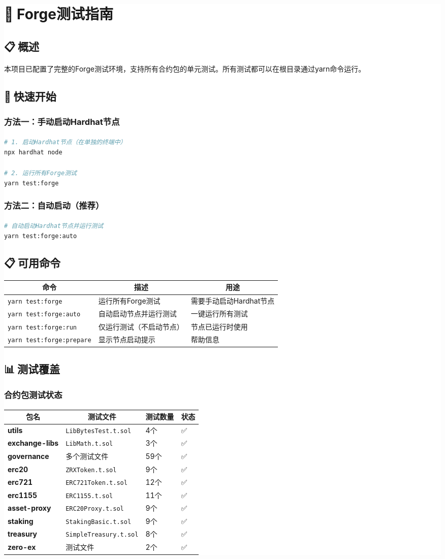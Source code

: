 # 🔧 Forge测试指南

## 📋 概述

本项目已配置了完整的Forge测试环境，支持所有合约包的单元测试。所有测试都可以在根目录通过yarn命令运行。

## 🚀 快速开始

### 方法一：手动启动Hardhat节点
```bash
# 1. 启动Hardhat节点（在单独的终端中）
npx hardhat node

# 2. 运行所有Forge测试
yarn test:forge
```

### 方法二：自动启动（推荐）
```bash
# 自动启动Hardhat节点并运行测试
yarn test:forge:auto
```

## 📋 可用命令

| 命令 | 描述 | 用途 |
|------|------|------|
| `yarn test:forge` | 运行所有Forge测试 | 需要手动启动Hardhat节点 |
| `yarn test:forge:auto` | 自动启动节点并运行测试 | 一键运行所有测试 |
| `yarn test:forge:run` | 仅运行测试（不启动节点） | 节点已运行时使用 |
| `yarn test:forge:prepare` | 显示节点启动提示 | 帮助信息 |

## 📊 测试覆盖

### 合约包测试状态

| 包名 | 测试文件 | 测试数量 | 状态 |
|------|----------|----------|------|
| **utils** | `LibBytesTest.t.sol` | 4个 | ✅ |
| **exchange-libs** | `LibMath.t.sol` | 3个 | ✅ |
| **governance** | 多个测试文件 | 59个 | ✅ |
| **erc20** | `ZRXToken.t.sol` | 9个 | ✅ |
| **erc721** | `ERC721Token.t.sol` | 12个 | ✅ |
| **erc1155** | `ERC1155.t.sol` | 11个 | ✅ |
| **asset-proxy** | `ERC20Proxy.t.sol` | 9个 | ✅ |
| **staking** | `StakingBasic.t.sol` | 9个 | ✅ |
| **treasury** | `SimpleTreasury.t.sol` | 8个 | ✅ |
| **zero-ex** | 测试文件 | 2个 | ✅ |
